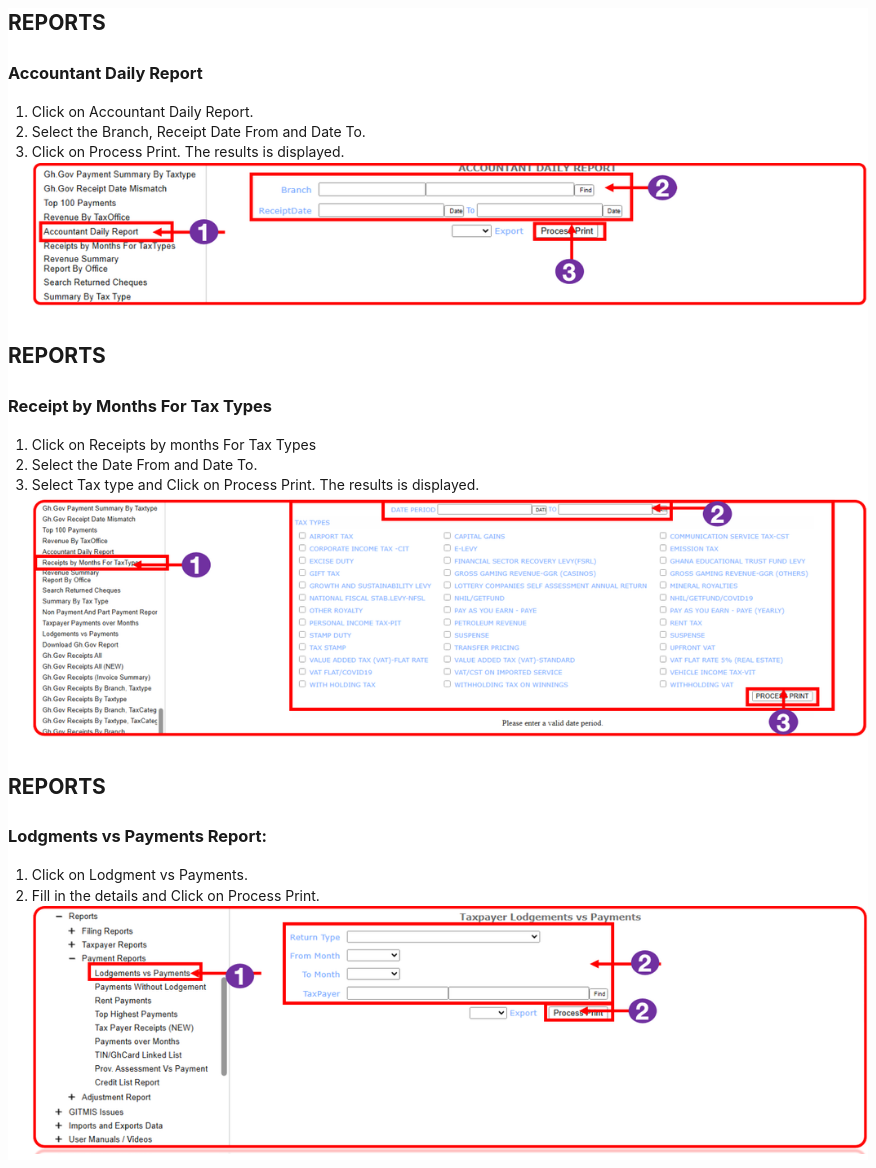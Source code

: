 ## REPORTS
### **Accountant Daily Report**
1. Click on Accountant Daily Report.
2. Select the Branch, Receipt Date From and Date To. 
3. Click on Process Print. The results is displayed.
![pic18](/public/images/statiscian-unit/pic18%20(1).png)

## REPORTS
### **Receipt by Months For Tax Types**
1. Click on Receipts by months For Tax Types
2. Select the Date From and Date To. 
3. Select Tax type and Click on Process Print. The results is displayed.
![pic19](/public/images/statiscian-unit/pic19%20(1).png)

## REPORTS
### **Lodgments vs Payments Report:**
1. Click on Lodgment vs Payments.
2. Fill in the details and Click on Process Print.
![pic20](/public/images/statiscian-unit/pic20%20(1).png)
